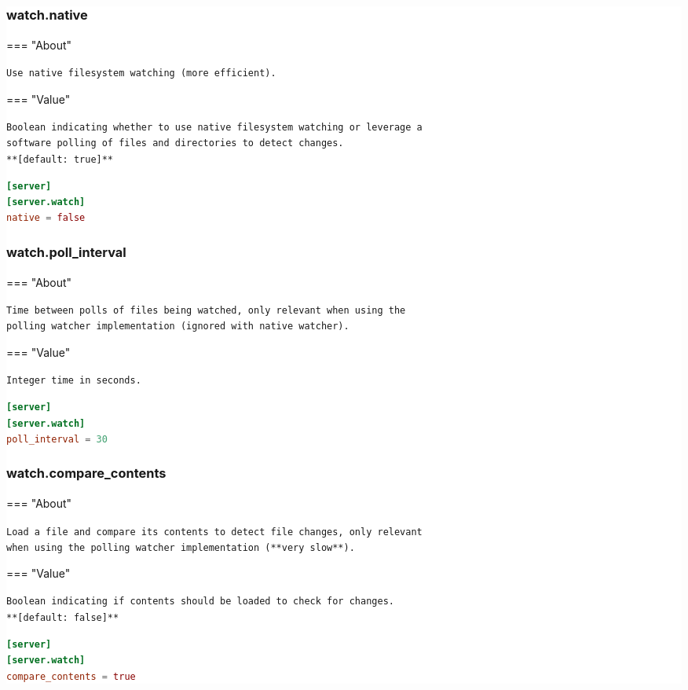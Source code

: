 </div>

### watch.native

<div class="grid" markdown>

=== "About"

    Use native filesystem watching (more efficient).

=== "Value"

    Boolean indicating whether to use native filesystem watching or leverage a
    software polling of files and directories to detect changes.
    **[default: true]**

```toml title="Example"
[server]
[server.watch]
native = false
```

</div>

### watch.poll_interval

<div class="grid" markdown>

=== "About"

    Time between polls of files being watched, only relevant when using the
    polling watcher implementation (ignored with native watcher).

=== "Value"

    Integer time in seconds.

```toml title="Example"
[server]
[server.watch]
poll_interval = 30
```

</div>

### watch.compare_contents

<div class="grid" markdown>

=== "About"

    Load a file and compare its contents to detect file changes, only relevant
    when using the polling watcher implementation (**very slow**).

=== "Value"

    Boolean indicating if contents should be loaded to check for changes.
    **[default: false]**

```toml title="Example"
[server]
[server.watch]
compare_contents = true
```
